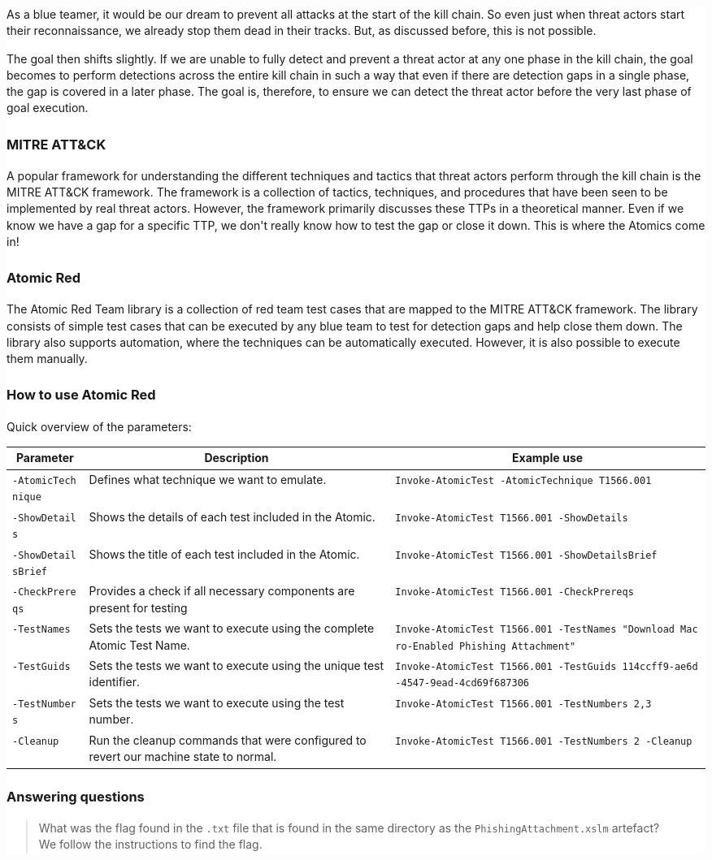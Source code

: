 
As a blue teamer, it would be our dream to prevent all attacks at the start of the kill chain. So even just when threat actors start their reconnaissance, we already stop them dead in their tracks. But, as discussed before, this is not possible.

The goal then shifts slightly. If we are unable to fully detect and prevent a threat actor at any one phase in the kill chain, the goal becomes to perform detections across the entire kill chain in such a way that even if there are detection gaps in a single phase, the gap is covered in a later phase. The goal is, therefore, to ensure we can detect the threat actor before the very last phase of goal execution.

### MITRE ATT&CK

A popular framework for understanding the different techniques and tactics that threat actors perform through the kill chain is the MITRE ATT&CK framework. The framework is a collection of tactics, techniques, and procedures that have been seen to be implemented by real threat actors. However, the framework primarily discusses these TTPs in a theoretical manner. Even if we know we have a gap for a specific TTP, we don't really know how to test the gap or close it down. This is where the Atomics come in!

### Atomic Red

The Atomic Red Team library is a collection of red team test cases that are mapped to the MITRE ATT&CK framework. The library consists of simple test cases that can be executed by any blue team to test for detection gaps and help close them down. The library also supports automation, where the techniques can be automatically executed. However, it is also possible to execute them manually.

### How to use Atomic Red

Quick overview of the parameters:

| **Parameter**       | **Description**                                                                      | **Example use**                                                                       |
| ------------------- | ------------------------------------------------------------------------------------ | ------------------------------------------------------------------------------------- |
| `-AtomicTechnique`  | Defines what technique we want to emulate.                                           | `Invoke-AtomicTest -AtomicTechnique T1566.001`                                        |
| `-ShowDetails`      | Shows the details of each test included in the Atomic.                               | `Invoke-AtomicTest T1566.001 -ShowDetails`                                            |
| `-ShowDetailsBrief` | Shows the title of each test included in the Atomic.                                 | `Invoke-AtomicTest T1566.001 -ShowDetailsBrief`                                       |
| `-CheckPrereqs`     | Provides a check if all necessary components are present for testing                 | `Invoke-AtomicTest T1566.001 -CheckPrereqs`                                           |
| `-TestNames`        | Sets the tests we want to execute using the complete Atomic Test Name.               | `Invoke-AtomicTest T1566.001 -TestNames "Download Macro-Enabled Phishing Attachment"` |
| `-TestGuids`        | Sets the tests we want to execute using the unique test identifier.                  | `Invoke-AtomicTest T1566.001 -TestGuids 114ccff9-ae6d-4547-9ead-4cd69f687306`         |
| `-TestNumbers`      | Sets the tests we want to execute using the test number.                             | `Invoke-AtomicTest T1566.001 -TestNumbers 2,3`                                        |
| `-Cleanup`          | Run the cleanup commands that were configured to revert our machine state to normal. | `Invoke-AtomicTest T1566.001 -TestNumbers 2 -Cleanup`                                 |

### Answering questions

> What was the flag found in the `.txt` file that is found in the same directory as the `PhishingAttachment.xslm` artefact?  
> We follow the instructions to find the flag.
